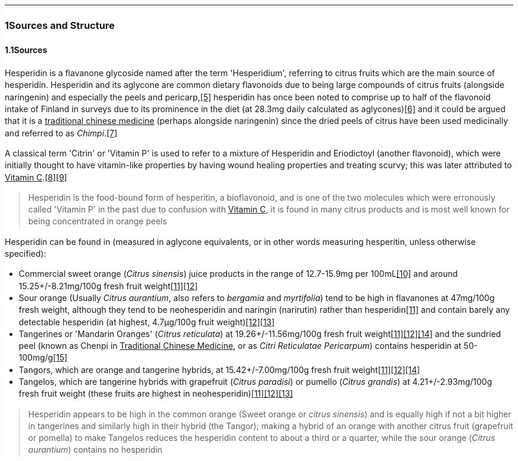 





---


### 1Sources and Structure

#### 1.1Sources


Hesperidin is a flavanone glycoside named after the term 'Hesperidium', referring to citrus fruits which are the main source of hesperidin. Hesperidin and its aglycone are common dietary flavonoids due to being large compounds of citrus fruits (alongside naringenin) and especially the peels and pericarp,[[5]](#ref5) hesperidin has once been noted to comprise up to half of the flavonoid intake of Finland in surveys due to its prominence in the diet (at 28.3mg daily calculated as aglycones)[[6]](#ref6) and it could be argued that it is a [traditional chinese medicine](/supplements/traditional-chinese-medicine/) (perhaps alongside naringenin) since the dried peels of citrus have been used medicinally and referred to as *Chimpi*.[[7]](#ref7)


A classical term 'Citrin' or 'Vitamin P' is used to refer to a mixture of Hesperidin and Eriodictoyl (another flavonoid), which were initially thought to have vitamin-like properties by having wound healing properties and treating scurvy; this was later attributed to [Vitamin C](/supplements/vitamin-c/).[[8]](#ref8)[[9]](#ref9)



> Hesperidin is the food-bound form of hesperitin, a bioflavonoid, and is one of the two molecules which were erronously called 'Vitamin P' in the past due to confusion with [Vitamin C](/supplements/vitamin-c/), it is found in many citrus products and is most well known for being concentrated in orange peels


Hesperidin can be found in (measured in aglycone equivalents, or in other words measuring hesperitin, unless otherwise specified):


* Commercial sweet orange (*Citrus sinensis*) juice products in the range of 12.7-15.9mg per 100mL[[10]](#ref10) and around 15.25+/-8.21mg/100g fresh fruit weight[[11]](#ref11)[[12]](#ref12)
* Sour orange (Usually *Citrus aurantium*, also refers to *bergamia* and *myrtifolia*) tend to be high in flavanones at 47mg/100g fresh weight, although they tend to be neohesperidin and naringin (narirutin) rather than hesperidin[[11]](#ref11) and contain barely any detectable hesperidin (at highest, 4.7µg/100g fruit weight)[[12]](#ref12)[[13]](#ref13)
* Tangerines or 'Mandarin Oranges' (*Citrus reticulata*) at 19.26+/-11.56mg/100g fresh fruit weight[[11]](#ref11)[[12]](#ref12)[[14]](#ref14) and the sundried peel (known as Chenpi in [Traditional Chinese Medicine](/supplements/traditional-chinese-medicine/), or as *Citri Reticulatae Pericarpum*) contains hesperidin at 50-100mg/g[[15]](#ref15)
* Tangors, which are orange and tangerine hybrids, at 15.42+/-7.00mg/100g fresh fruit weight[[11]](#ref11)[[12]](#ref12)[[14]](#ref14)
* Tangelos, which are tangerine hybrids with grapefruit (*Citrus paradisi*) or pumello (*Citrus grandis*) at 4.21+/-2.93mg/100g fresh fruit weight (these fruits are highest in neohesperidin)[[11]](#ref11)[[12]](#ref12)[[13]](#ref13)


> Hesperidin appears to be high in the common orange (Sweet orange or *citrus sinensis*) and is equally high if not a bit higher in tangerines and similarly high in their hybrid (the Tangor); making a hybrid of an orange with another citrus fruit (grapefruit or pomella) to make Tangelos reduces the hesperidin content to about a third or a quarter, while the sour orange (*Citrus aurantium*) contains no hesperidin
